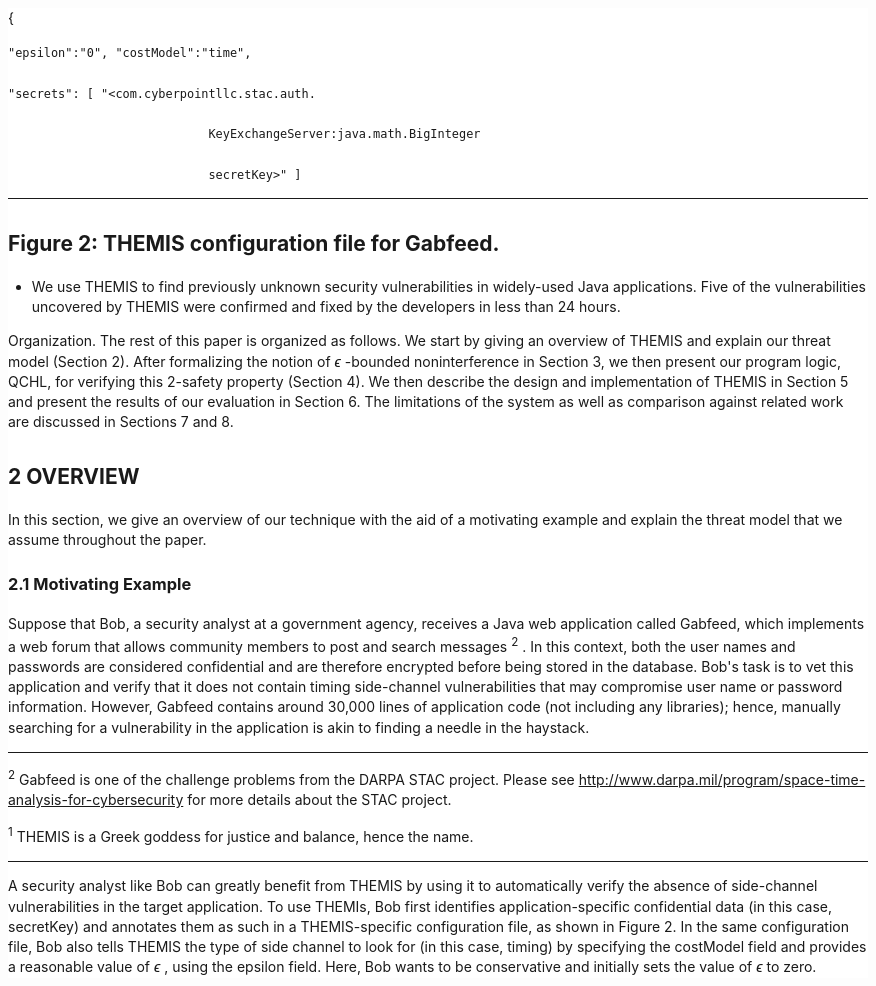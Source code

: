 
\{

	"epsilon":"0", "costModel":"time",

	"secrets": [ "<com.cyberpointllc.stac.auth.

								KeyExchangeServer:java.math.BigInteger

								secretKey>" ]

---

## Figure 2: THEMIS configuration file for Gabfeed.

- We use THEMIS to find previously unknown security vulnerabilities in widely-used Java applications. Five of the vulnerabilities uncovered by THEMIS were confirmed and fixed by the developers in less than 24 hours.

Organization. The rest of this paper is organized as follows. We start by giving an overview of THEMIS and explain our threat model (Section 2). After formalizing the notion of $\epsilon$ -bounded noninterference in Section 3, we then present our program logic, QCHL, for verifying this 2-safety property (Section 4). We then describe the design and implementation of THEMIS in Section 5 and present the results of our evaluation in Section 6. The limitations of the system as well as comparison against related work are discussed in Sections 7 and 8.

## 2 OVERVIEW

In this section, we give an overview of our technique with the aid of a motivating example and explain the threat model that we assume throughout the paper.

### 2.1 Motivating Example

Suppose that Bob, a security analyst at a government agency, receives a Java web application called Gabfeed, which implements a web forum that allows community members to post and search messages ${}^{2}$ . In this context, both the user names and passwords are considered confidential and are therefore encrypted before being stored in the database. Bob's task is to vet this application and verify that it does not contain timing side-channel vulnerabilities that may compromise user name or password information. However, Gabfeed contains around 30,000 lines of application code (not including any libraries); hence, manually searching for a vulnerability in the application is akin to finding a needle in the haystack.

---

${}^{2}$ Gabfeed is one of the challenge problems from the DARPA STAC project. Please see http://www.darpa.mil/program/space-time-analysis-for-cybersecurity for more details about the STAC project.

${}^{1}$ THEMIS is a Greek goddess for justice and balance, hence the name.

---

A security analyst like Bob can greatly benefit from THEMIS by using it to automatically verify the absence of side-channel vulnerabilities in the target application. To use THEMIs, Bob first identifies application-specific confidential data (in this case, secretKey) and annotates them as such in a THEMIS-specific configuration file, as shown in Figure 2. In the same configuration file, Bob also tells THEMIS the type of side channel to look for (in this case, timing) by specifying the costModel field and provides a reasonable value of $\epsilon$ , using the epsilon field. Here, Bob wants to be conservative and initially sets the value of $\epsilon$ to zero.
